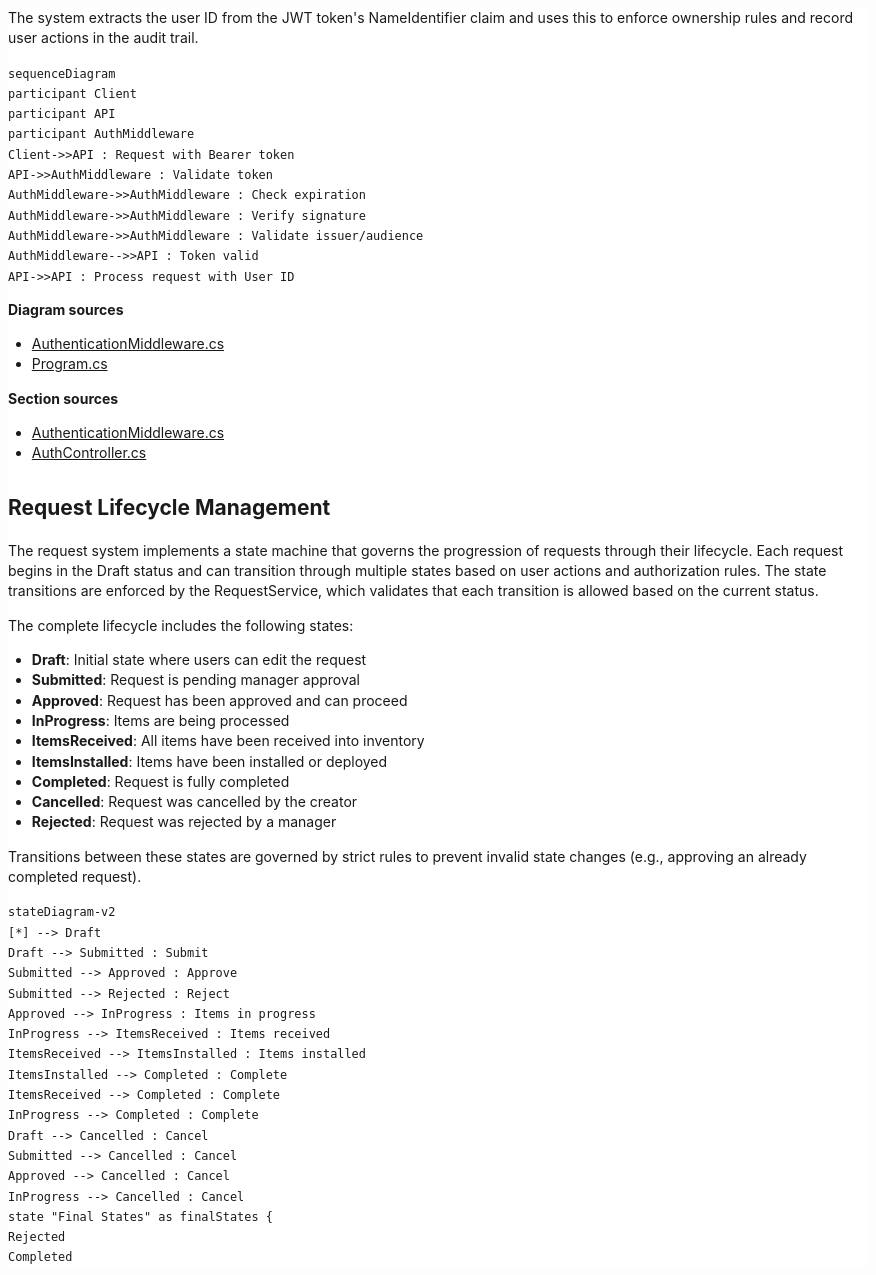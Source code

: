 The system extracts the user ID from the JWT token's NameIdentifier claim and uses this to enforce ownership rules and record user actions in the audit trail.

```mermaid
sequenceDiagram
participant Client
participant API
participant AuthMiddleware
Client->>API : Request with Bearer token
API->>AuthMiddleware : Validate token
AuthMiddleware->>AuthMiddleware : Check expiration
AuthMiddleware->>AuthMiddleware : Verify signature
AuthMiddleware->>AuthMiddleware : Validate issuer/audience
AuthMiddleware-->>API : Token valid
API->>API : Process request with User ID
```

**Diagram sources**
- [AuthenticationMiddleware.cs](file://src/Inventory.API/Middleware/AuthenticationMiddleware.cs#L38-L75)
- [Program.cs](file://src/Inventory.API/Program.cs#L130-L160)

**Section sources**
- [AuthenticationMiddleware.cs](file://src/Inventory.API/Middleware/AuthenticationMiddleware.cs#L136-L166)
- [AuthController.cs](file://src/Inventory.API/Controllers/AuthController.cs#L109-L143)

## Request Lifecycle Management

The request system implements a state machine that governs the progression of requests through their lifecycle. Each request begins in the Draft status and can transition through multiple states based on user actions and authorization rules. The state transitions are enforced by the RequestService, which validates that each transition is allowed based on the current status.

The complete lifecycle includes the following states:
- **Draft**: Initial state where users can edit the request
- **Submitted**: Request is pending manager approval
- **Approved**: Request has been approved and can proceed
- **InProgress**: Items are being processed
- **ItemsReceived**: All items have been received into inventory
- **ItemsInstalled**: Items have been installed or deployed
- **Completed**: Request is fully completed
- **Cancelled**: Request was cancelled by the creator
- **Rejected**: Request was rejected by a manager

Transitions between these states are governed by strict rules to prevent invalid state changes (e.g., approving an already completed request).

```mermaid
stateDiagram-v2
[*] --> Draft
Draft --> Submitted : Submit
Submitted --> Approved : Approve
Submitted --> Rejected : Reject
Approved --> InProgress : Items in progress
InProgress --> ItemsReceived : Items received
ItemsReceived --> ItemsInstalled : Items installed
ItemsInstalled --> Completed : Complete
ItemsReceived --> Completed : Complete
InProgress --> Completed : Complete
Draft --> Cancelled : Cancel
Submitted --> Cancelled : Cancel
Approved --> Cancelled : Cancel
InProgress --> Cancelled : Cancel
state "Final States" as finalStates {
Rejected
Completed
```